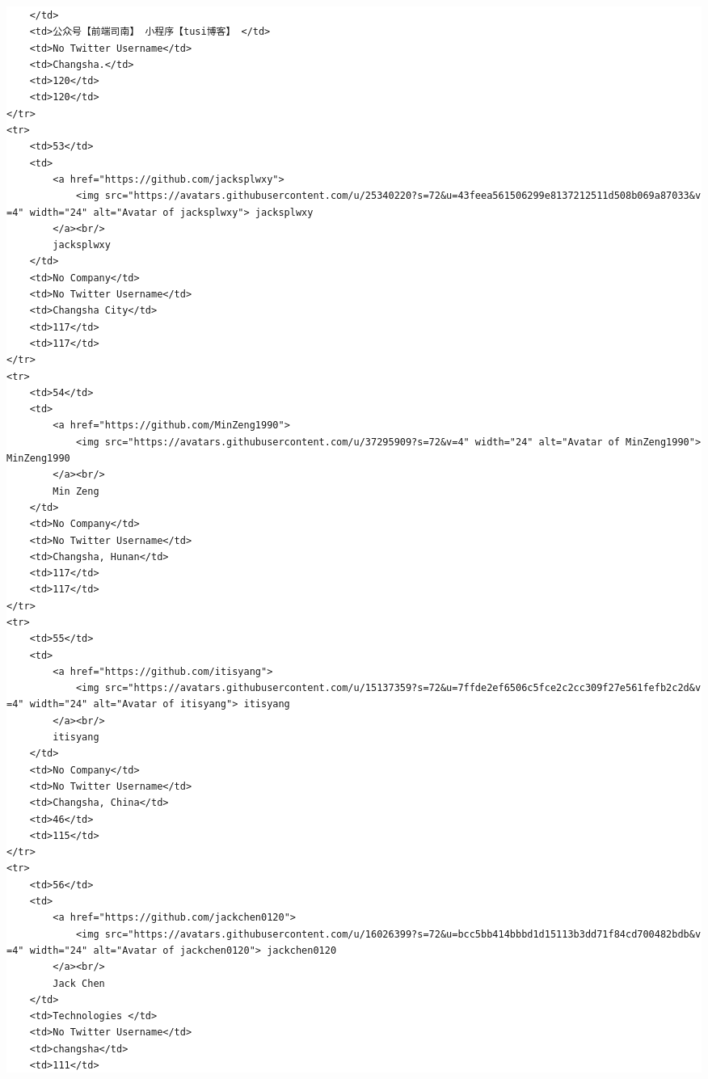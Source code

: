 		</td>
		<td>公众号【前端司南】 小程序【tusi博客】 </td>
		<td>No Twitter Username</td>
		<td>Changsha.</td>
		<td>120</td>
		<td>120</td>
	</tr>
	<tr>
		<td>53</td>
		<td>
			<a href="https://github.com/jacksplwxy">
				<img src="https://avatars.githubusercontent.com/u/25340220?s=72&u=43feea561506299e8137212511d508b069a87033&v=4" width="24" alt="Avatar of jacksplwxy"> jacksplwxy
			</a><br/>
			jacksplwxy
		</td>
		<td>No Company</td>
		<td>No Twitter Username</td>
		<td>Changsha City</td>
		<td>117</td>
		<td>117</td>
	</tr>
	<tr>
		<td>54</td>
		<td>
			<a href="https://github.com/MinZeng1990">
				<img src="https://avatars.githubusercontent.com/u/37295909?s=72&v=4" width="24" alt="Avatar of MinZeng1990"> MinZeng1990
			</a><br/>
			Min Zeng
		</td>
		<td>No Company</td>
		<td>No Twitter Username</td>
		<td>Changsha, Hunan</td>
		<td>117</td>
		<td>117</td>
	</tr>
	<tr>
		<td>55</td>
		<td>
			<a href="https://github.com/itisyang">
				<img src="https://avatars.githubusercontent.com/u/15137359?s=72&u=7ffde2ef6506c5fce2c2cc309f27e561fefb2c2d&v=4" width="24" alt="Avatar of itisyang"> itisyang
			</a><br/>
			itisyang
		</td>
		<td>No Company</td>
		<td>No Twitter Username</td>
		<td>Changsha, China</td>
		<td>46</td>
		<td>115</td>
	</tr>
	<tr>
		<td>56</td>
		<td>
			<a href="https://github.com/jackchen0120">
				<img src="https://avatars.githubusercontent.com/u/16026399?s=72&u=bcc5bb414bbbd1d15113b3dd71f84cd700482bdb&v=4" width="24" alt="Avatar of jackchen0120"> jackchen0120
			</a><br/>
			Jack Chen
		</td>
		<td>Technologies </td>
		<td>No Twitter Username</td>
		<td>changsha</td>
		<td>111</td>